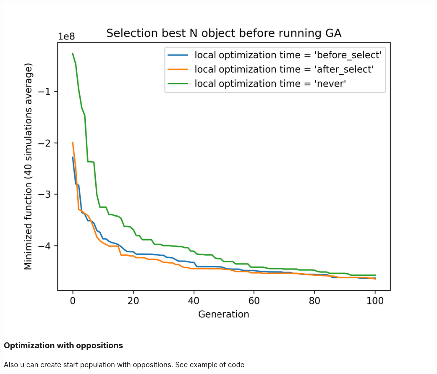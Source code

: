 ![](tests/output/init_local_opt.png)

### Optimization with oppositions

Also u can create start population with [oppositions](https://github.com/PasaOpasen/opp-op-pop-init). See [example of code](tests/best_of_N_with_opp.py)
